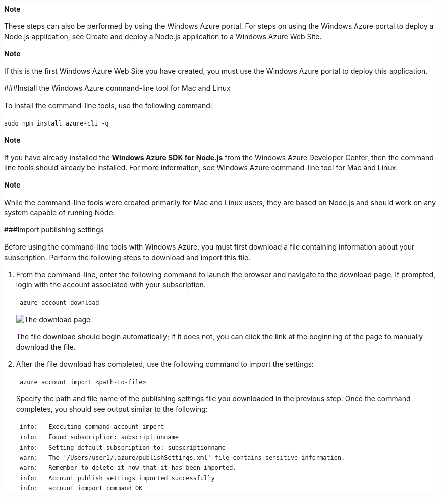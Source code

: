 <div class="dev-callout">
<strong>Note</strong>
<p>These steps can also be performed by using the Windows Azure portal. For steps on using the Windows Azure portal to deploy a Node.js application, see <a href="/en-us/develop/nodejs/tutorials/create-a-website-(mac)/">Create and deploy a Node.js application to a Windows Azure Web Site</a>.</p>
</div>

<div class="dev-callout">
<strong>Note</strong>
<p>If this is the first Windows Azure Web Site you have created, you must use the Windows Azure portal to deploy this application.</p>
</div>

###Install the Windows Azure command-line tool for Mac and Linux

To install the command-line tools, use the following command:
	
	sudo npm install azure-cli -g

<div class="dev-callout">
<strong>Note</strong>
<p>If you have already installed the <strong>Windows Azure SDK for Node.js</strong> from the <a href="/en-us/develop/nodejs/">Windows Azure Developer Center</a>, then the command-line tools should already be installed. For more information, see <a href="/en-us/develop/nodejs/how-to-guides/command-line-tools/">Windows Azure command-line tool for Mac and Linux</a>.</p>
</div>

<div class="dev-callout">
<strong>Note</strong>
<p>While the command-line tools were created primarily for Mac and Linux users, they are based on Node.js and should work on any system capable of running Node.</p>
</div>

###Import publishing settings

Before using the command-line tools with Windows Azure, you must first download a file containing information about your subscription. Perform the following steps to download and import this file.

1. From the command-line, enter the following command to launch the browser and navigate to the download page. If prompted, login with the account associated with your subscription.

		azure account download
	
	![The download page][download-publishing-settings]
	
	The file download should begin automatically; if it does not, you can click the link at the beginning of the page to manually download the file.

3. After the file download has completed, use the following command to import the settings:

		azure account import <path-to-file>
		
	Specify the path and file name of the publishing settings file you downloaded in the previous step. Once the command completes, you should see output similar to the following:
	
		info:   Executing command account import
		info:   Found subscription: subscriptionname
		info:   Setting default subscription to: subscriptionname
		warn:   The '/Users/user1/.azure/publishSettings.xml' file contains sensitive information.
		warn:   Remember to delete it now that it has been imported.
		info:   Account publish settings imported successfully
		info:   account iomport command OK


[node]: http://nodejs.org
[MongoDB]: http://www.mongodb.org
[Git]: http://git-scm.com
[Express]: http://expressjs.com
[Mongoose]: http://mongoosejs.com
[for free]: /en-us/pricing/free-trial
[Git remote]: http://git-scm.com/docs/git-remote
[azure-sdk-for-node]: https://github.com/WindowsAzure/azure-sdk-for-node
[iisnode.yml]: https://github.com/WindowsAzure/iisnode/blob/master/src/samples/configuration/iisnode.yml
[Windows Azure command-line tool for Mac and Linux]: /en-us/develop/nodejs/how-to-guides/command-line-tools/
[Windows Azure Developer Center]: /en-us/develop/nodejs/
[Create and deploy a Node.js application to Windows Azure Web Sites]: /en-us/develop/nodejs/tutorials/create-a-website-(mac)/
[Publishing to Windows Azure Web Sites with Git]: /en-us/develop/nodejs/common-tasks/publishing-with-git/
[MongoLab]: http://mongolab.com
[Node.js Web Application with Storage on MongoDB (Virtual Machine)]: /en-us/develop/nodejs/tutorials/website-with-mongodb-(mac)/
[node-mongo-finished]: ../media/todo_list_empty.png
[node-mongo-express-results]: ../media/express_output.png
[node-mongo-add-item]: ../media/todo_add_item.png
[node-mongo-list-items]: ../media/todo_list_items.png
[download-publishing-settings]: ../../Shared/Media/azure-account-download-cli.png
[import-publishing-settings]: ../media/azureimport.png
[mongolab-create]: ../media/mongolab-create.png
[mongolab-view]: ../media/mongolab-view.png